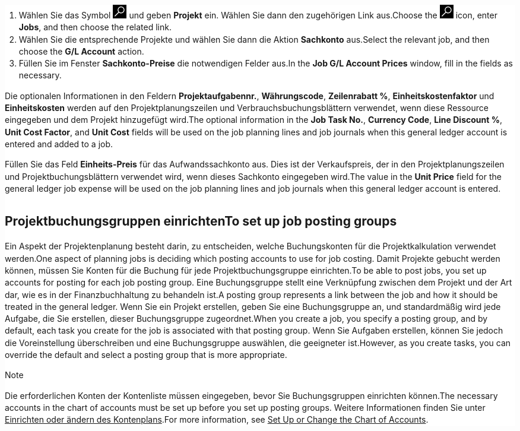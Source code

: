 1. <span data-ttu-id="b1f98-148">Wählen Sie das Symbol ![Nach Seite oder Bericht suchen](media/ui-search/search_small.png "Nach Seite oder Bericht suchen") und geben **Projekt** ein. Wählen Sie dann den zugehörigen Link aus.</span><span class="sxs-lookup"><span data-stu-id="b1f98-148">Choose the ![Search for Page or Report](media/ui-search/search_small.png "Search for Page or Report icon") icon, enter **Jobs**, and then choose the related link.</span></span>  
2. <span data-ttu-id="b1f98-149">Wählen Sie die entsprechende Projekte und wählen Sie dann die Aktion **Sachkonto** aus.</span><span class="sxs-lookup"><span data-stu-id="b1f98-149">Select the relevant job, and then choose the **G/L Account** action.</span></span>  
3. <span data-ttu-id="b1f98-150">Füllen Sie im Fenster **Sachkonto-Preise** die notwendigen Felder aus.</span><span class="sxs-lookup"><span data-stu-id="b1f98-150">In the **Job G/L Account Prices** window, fill in the fields as necessary.</span></span>

<span data-ttu-id="b1f98-151">Die optionalen Informationen in den Feldern **Projektaufgabennr.**, **Währungscode**, **Zeilenrabatt %**, **Einheitskostenfaktor** und **Einheitskosten** werden auf den Projektplanungszeilen und Verbrauchsbuchungsblättern verwendet, wenn diese Ressource eingegeben und dem Projekt hinzugefügt wird.</span><span class="sxs-lookup"><span data-stu-id="b1f98-151">The optional information in the **Job Task No.**, **Currency Code**, **Line Discount %**, **Unit Cost Factor**, and **Unit Cost** fields will be used on the job planning lines and job journals when this general ledger account is entered and added to a job.</span></span>  

<span data-ttu-id="b1f98-152">Füllen Sie das Feld **Einheits-Preis** für das Aufwandssachkonto aus. Dies ist der Verkaufspreis, der in den Projektplanungszeilen und Projektbuchungsblättern verwendet wird, wenn dieses Sachkonto eingegeben wird.</span><span class="sxs-lookup"><span data-stu-id="b1f98-152">The value in the **Unit Price** field for the general ledger job expense will be used on the job planning lines and job journals when this general ledger account is entered.</span></span>

## <a name="to-set-up-job-posting-groups"></a><span data-ttu-id="b1f98-153">Projektbuchungsgruppen einrichten</span><span class="sxs-lookup"><span data-stu-id="b1f98-153">To set up job posting groups</span></span>
<span data-ttu-id="b1f98-154">Ein Aspekt der Projektenplanung besteht darin, zu entscheiden, welche Buchungskonten für die Projektkalkulation verwendet werden.</span><span class="sxs-lookup"><span data-stu-id="b1f98-154">One aspect of planning jobs is deciding which posting accounts to use for job costing.</span></span> <span data-ttu-id="b1f98-155">Damit Projekte gebucht werden können, müssen Sie Konten für die Buchung für jede Projektbuchungsgruppe einrichten.</span><span class="sxs-lookup"><span data-stu-id="b1f98-155">To be able to post jobs, you set up accounts for posting for each job posting group.</span></span> <span data-ttu-id="b1f98-156">Eine Buchungsgruppe stellt eine Verknüpfung zwischen dem Projekt und der Art dar, wie es in der Finanzbuchhaltung zu behandeln ist.</span><span class="sxs-lookup"><span data-stu-id="b1f98-156">A posting group represents a link between the job and how it should be treated in the general ledger.</span></span> <span data-ttu-id="b1f98-157">Wenn Sie ein Projekt erstellen, geben Sie eine Buchungsgruppe an, und standardmäßig wird jede Aufgabe, die Sie erstellen, dieser Buchungsgruppe zugeordnet.</span><span class="sxs-lookup"><span data-stu-id="b1f98-157">When you create a job, you specify a posting group, and by default, each task you create for the job is associated with that posting group.</span></span> <span data-ttu-id="b1f98-158">Wenn Sie Aufgaben erstellen, können Sie jedoch die Voreinstellung überschreiben und eine Buchungsgruppe auswählen, die geeigneter ist.</span><span class="sxs-lookup"><span data-stu-id="b1f98-158">However, as you create tasks, you can override the default and select a posting group that is more appropriate.</span></span>  

> [!NOTE]  
>   <span data-ttu-id="b1f98-159">Die erforderlichen Konten der Kontenliste müssen eingegeben, bevor Sie Buchungsgruppen einrichten können.</span><span class="sxs-lookup"><span data-stu-id="b1f98-159">The necessary accounts in the chart of accounts must be set up before you set up posting groups.</span></span> <span data-ttu-id="b1f98-160">Weitere Informationen finden Sie unter [Einrichten oder ändern des Kontenplans](finance-setup-chart-accounts.md).</span><span class="sxs-lookup"><span data-stu-id="b1f98-160">For more information, see [Set Up or Change the Chart of Accounts](finance-setup-chart-accounts.md).</span></span>  
